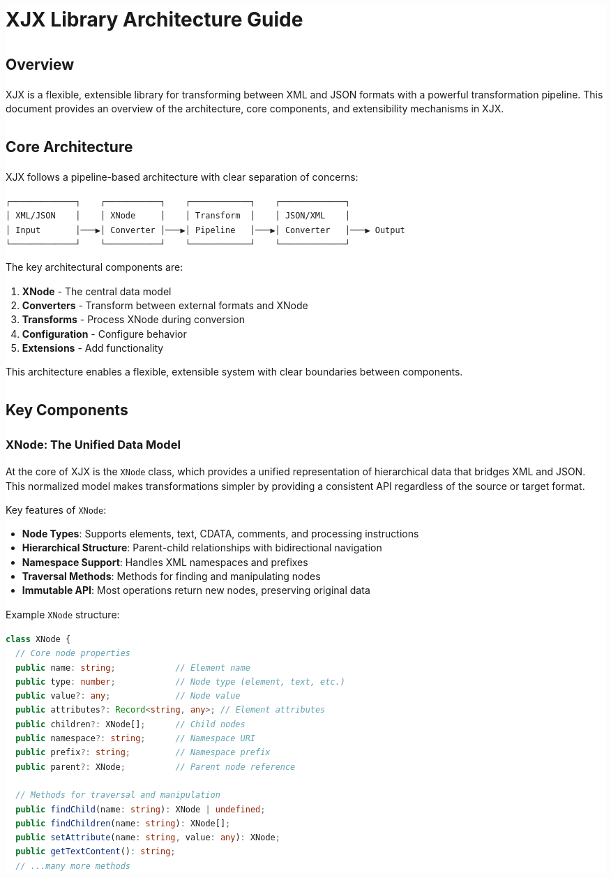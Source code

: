 # XJX Library Architecture Guide

## Overview

XJX is a flexible, extensible library for transforming between XML and JSON formats with a powerful transformation pipeline. This document provides an overview of the architecture, core components, and extensibility mechanisms in XJX.

## Core Architecture

XJX follows a pipeline-based architecture with clear separation of concerns:

```
┌─────────────┐    ┌───────────┐    ┌────────────┐    ┌─────────────┐
│ XML/JSON    │    │ XNode     │    │ Transform  │    │ JSON/XML    │
│ Input       │───▶│ Converter │───▶│ Pipeline   │───▶│ Converter   │───▶ Output
└─────────────┘    └───────────┘    └────────────┘    └─────────────┘
```

The key architectural components are:

1. **XNode** - The central data model
2. **Converters** - Transform between external formats and XNode
3. **Transforms** - Process XNode during conversion
4. **Configuration** - Configure behavior
5. **Extensions** - Add functionality

This architecture enables a flexible, extensible system with clear boundaries between components.

## Key Components

### XNode: The Unified Data Model

At the core of XJX is the `XNode` class, which provides a unified representation of hierarchical data that bridges XML and JSON. This normalized model makes transformations simpler by providing a consistent API regardless of the source or target format.

Key features of `XNode`:

- **Node Types**: Supports elements, text, CDATA, comments, and processing instructions
- **Hierarchical Structure**: Parent-child relationships with bidirectional navigation
- **Namespace Support**: Handles XML namespaces and prefixes
- **Traversal Methods**: Methods for finding and manipulating nodes
- **Immutable API**: Most operations return new nodes, preserving original data

Example `XNode` structure:

```typescript
class XNode {
  // Core node properties
  public name: string;            // Element name
  public type: number;            // Node type (element, text, etc.)
  public value?: any;             // Node value
  public attributes?: Record<string, any>; // Element attributes
  public children?: XNode[];      // Child nodes
  public namespace?: string;      // Namespace URI
  public prefix?: string;         // Namespace prefix
  public parent?: XNode;          // Parent node reference
  
  // Methods for traversal and manipulation
  public findChild(name: string): XNode | undefined;
  public findChildren(name: string): XNode[];
  public setAttribute(name: string, value: any): XNode;
  public getTextContent(): string;
  // ...many more methods
```